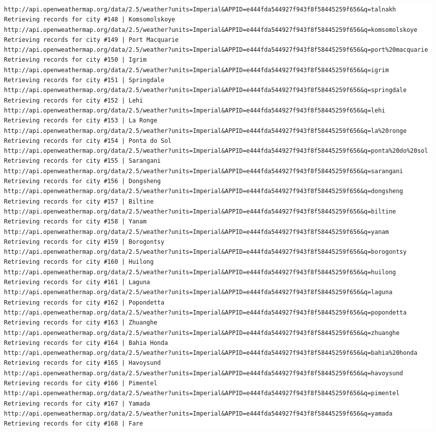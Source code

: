     http://api.openweathermap.org/data/2.5/weather?units=Imperial&APPID=e444fda544927f943f8f58445259f656&q=talnakh
    Retrieving records for city #148 | Komsomolskoye
    http://api.openweathermap.org/data/2.5/weather?units=Imperial&APPID=e444fda544927f943f8f58445259f656&q=komsomolskoye
    Retrieving records for city #149 | Port Macquarie
    http://api.openweathermap.org/data/2.5/weather?units=Imperial&APPID=e444fda544927f943f8f58445259f656&q=port%20macquarie
    Retrieving records for city #150 | Igrim
    http://api.openweathermap.org/data/2.5/weather?units=Imperial&APPID=e444fda544927f943f8f58445259f656&q=igrim
    Retrieving records for city #151 | Springdale
    http://api.openweathermap.org/data/2.5/weather?units=Imperial&APPID=e444fda544927f943f8f58445259f656&q=springdale
    Retrieving records for city #152 | Lehi
    http://api.openweathermap.org/data/2.5/weather?units=Imperial&APPID=e444fda544927f943f8f58445259f656&q=lehi
    Retrieving records for city #153 | La Ronge
    http://api.openweathermap.org/data/2.5/weather?units=Imperial&APPID=e444fda544927f943f8f58445259f656&q=la%20ronge
    Retrieving records for city #154 | Ponta do Sol
    http://api.openweathermap.org/data/2.5/weather?units=Imperial&APPID=e444fda544927f943f8f58445259f656&q=ponta%20do%20sol
    Retrieving records for city #155 | Sarangani
    http://api.openweathermap.org/data/2.5/weather?units=Imperial&APPID=e444fda544927f943f8f58445259f656&q=sarangani
    Retrieving records for city #156 | Dongsheng
    http://api.openweathermap.org/data/2.5/weather?units=Imperial&APPID=e444fda544927f943f8f58445259f656&q=dongsheng
    Retrieving records for city #157 | Biltine
    http://api.openweathermap.org/data/2.5/weather?units=Imperial&APPID=e444fda544927f943f8f58445259f656&q=biltine
    Retrieving records for city #158 | Yanam
    http://api.openweathermap.org/data/2.5/weather?units=Imperial&APPID=e444fda544927f943f8f58445259f656&q=yanam
    Retrieving records for city #159 | Borogontsy
    http://api.openweathermap.org/data/2.5/weather?units=Imperial&APPID=e444fda544927f943f8f58445259f656&q=borogontsy
    Retrieving records for city #160 | Huilong
    http://api.openweathermap.org/data/2.5/weather?units=Imperial&APPID=e444fda544927f943f8f58445259f656&q=huilong
    Retrieving records for city #161 | Laguna
    http://api.openweathermap.org/data/2.5/weather?units=Imperial&APPID=e444fda544927f943f8f58445259f656&q=laguna
    Retrieving records for city #162 | Popondetta
    http://api.openweathermap.org/data/2.5/weather?units=Imperial&APPID=e444fda544927f943f8f58445259f656&q=popondetta
    Retrieving records for city #163 | Zhuanghe
    http://api.openweathermap.org/data/2.5/weather?units=Imperial&APPID=e444fda544927f943f8f58445259f656&q=zhuanghe
    Retrieving records for city #164 | Bahia Honda
    http://api.openweathermap.org/data/2.5/weather?units=Imperial&APPID=e444fda544927f943f8f58445259f656&q=bahia%20honda
    Retrieving records for city #165 | Havoysund
    http://api.openweathermap.org/data/2.5/weather?units=Imperial&APPID=e444fda544927f943f8f58445259f656&q=havoysund
    Retrieving records for city #166 | Pimentel
    http://api.openweathermap.org/data/2.5/weather?units=Imperial&APPID=e444fda544927f943f8f58445259f656&q=pimentel
    Retrieving records for city #167 | Yamada
    http://api.openweathermap.org/data/2.5/weather?units=Imperial&APPID=e444fda544927f943f8f58445259f656&q=yamada
    Retrieving records for city #168 | Fare
